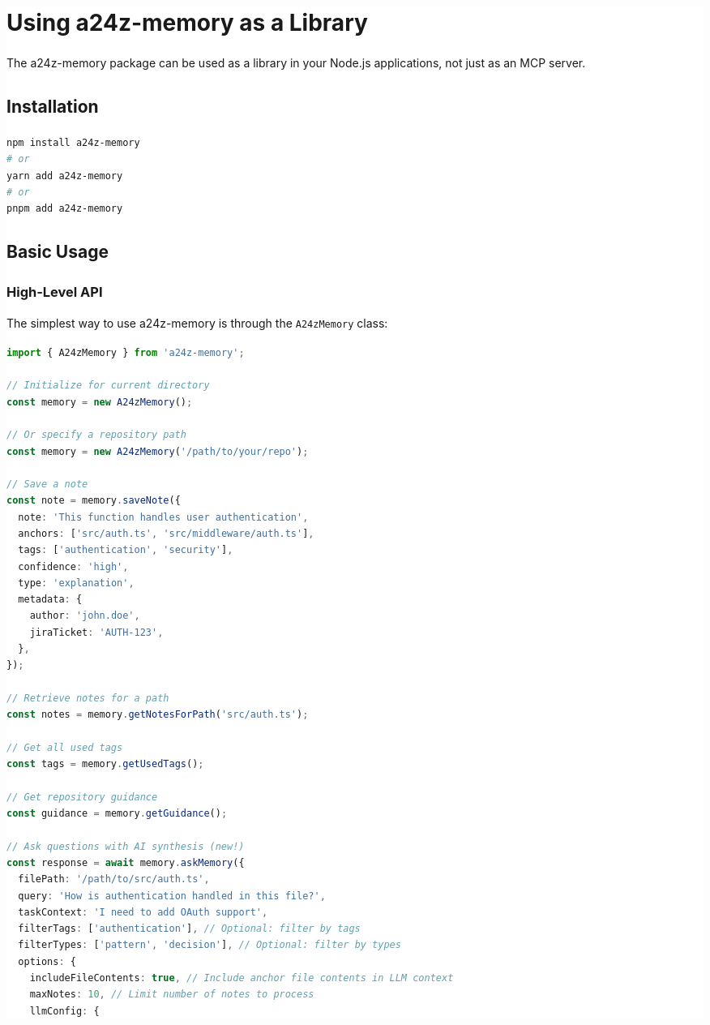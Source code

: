 # Using a24z-memory as a Library

The a24z-memory package can be used as a library in your Node.js applications, not just as an MCP server.

## Installation

```bash
npm install a24z-memory
# or
yarn add a24z-memory
# or
pnpm add a24z-memory
```

## Basic Usage

### High-Level API

The simplest way to use a24z-memory is through the `A24zMemory` class:

```typescript
import { A24zMemory } from 'a24z-memory';

// Initialize for current directory
const memory = new A24zMemory();

// Or specify a repository path
const memory = new A24zMemory('/path/to/your/repo');

// Save a note
const note = memory.saveNote({
  note: 'This function handles user authentication',
  anchors: ['src/auth.ts', 'src/middleware/auth.ts'],
  tags: ['authentication', 'security'],
  confidence: 'high',
  type: 'explanation',
  metadata: {
    author: 'john.doe',
    jiraTicket: 'AUTH-123',
  },
});

// Retrieve notes for a path
const notes = memory.getNotesForPath('src/auth.ts');

// Get all used tags
const tags = memory.getUsedTags();

// Get repository guidance
const guidance = memory.getGuidance();

// Ask questions with AI synthesis (new!)
const response = await memory.askMemory({
  filePath: '/path/to/src/auth.ts',
  query: 'How is authentication handled in this file?',
  taskContext: 'I need to add OAuth support',
  filterTags: ['authentication'], // Optional: filter by tags
  filterTypes: ['pattern', 'decision'], // Optional: filter by types
  options: {
    includeFileContents: true, // Include anchor file contents in LLM context
    maxNotes: 10, // Limit number of notes to process
    llmConfig: {
```
